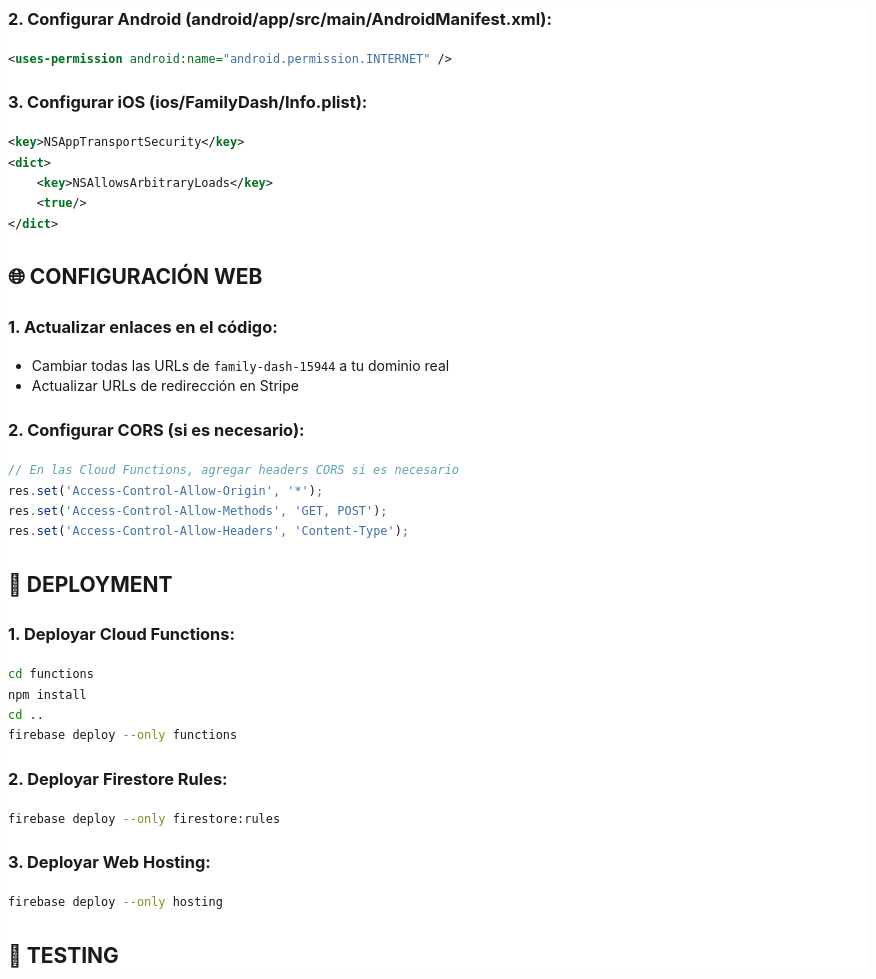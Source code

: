 ### **2. Configurar Android (android/app/src/main/AndroidManifest.xml):**
```xml
<uses-permission android:name="android.permission.INTERNET" />
```

### **3. Configurar iOS (ios/FamilyDash/Info.plist):**
```xml
<key>NSAppTransportSecurity</key>
<dict>
    <key>NSAllowsArbitraryLoads</key>
    <true/>
</dict>
```

## 🌐 **CONFIGURACIÓN WEB**

### **1. Actualizar enlaces en el código:**
- Cambiar todas las URLs de `family-dash-15944` a tu dominio real
- Actualizar URLs de redirección en Stripe

### **2. Configurar CORS (si es necesario):**
```javascript
// En las Cloud Functions, agregar headers CORS si es necesario
res.set('Access-Control-Allow-Origin', '*');
res.set('Access-Control-Allow-Methods', 'GET, POST');
res.set('Access-Control-Allow-Headers', 'Content-Type');
```

## 🚀 **DEPLOYMENT**

### **1. Deployar Cloud Functions:**
```bash
cd functions
npm install
cd ..
firebase deploy --only functions
```

### **2. Deployar Firestore Rules:**
```bash
firebase deploy --only firestore:rules
```

### **3. Deployar Web Hosting:**
```bash
firebase deploy --only hosting
```

## 🧪 **TESTING**
